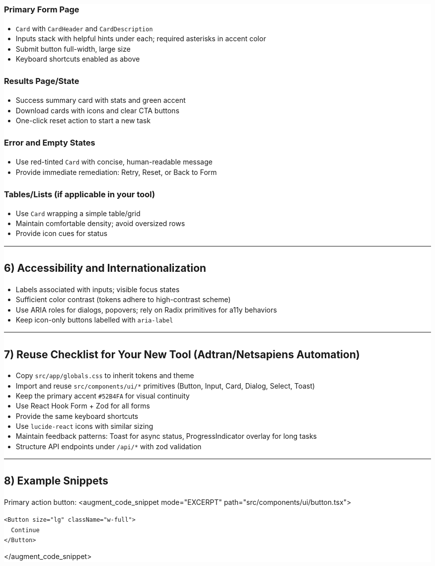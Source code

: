 ### Primary Form Page
- `Card` with `CardHeader` and `CardDescription`
- Inputs stack with helpful hints under each; required asterisks in accent color
- Submit button full-width, large size
- Keyboard shortcuts enabled as above

### Results Page/State
- Success summary card with stats and green accent
- Download cards with icons and clear CTA buttons
- One-click reset action to start a new task

### Error and Empty States
- Use red-tinted `Card` with concise, human-readable message
- Provide immediate remediation: Retry, Reset, or Back to Form

### Tables/Lists (if applicable in your tool)
- Use `Card` wrapping a simple table/grid
- Maintain comfortable density; avoid oversized rows
- Provide icon cues for status

---

## 6) Accessibility and Internationalization

- Labels associated with inputs; visible focus states
- Sufficient color contrast (tokens adhere to high-contrast scheme)
- Use ARIA roles for dialogs, popovers; rely on Radix primitives for a11y behaviors
- Keep icon-only buttons labelled with `aria-label`

---

## 7) Reuse Checklist for Your New Tool (Adtran/Netsapiens Automation)

- Copy `src/app/globals.css` to inherit tokens and theme
- Import and reuse `src/components/ui/*` primitives (Button, Input, Card, Dialog, Select, Toast)
- Keep the primary accent `#52B4FA` for visual continuity
- Use React Hook Form + Zod for all forms
- Provide the same keyboard shortcuts
- Use `lucide-react` icons with similar sizing
- Maintain feedback patterns: Toast for async status, ProgressIndicator overlay for long tasks
- Structure API endpoints under `/api/*` with zod validation

---

## 8) Example Snippets

Primary action button:
<augment_code_snippet mode="EXCERPT" path="src/components/ui/button.tsx">
````tsx
<Button size="lg" className="w-full">
  Continue
</Button>
````
</augment_code_snippet>
